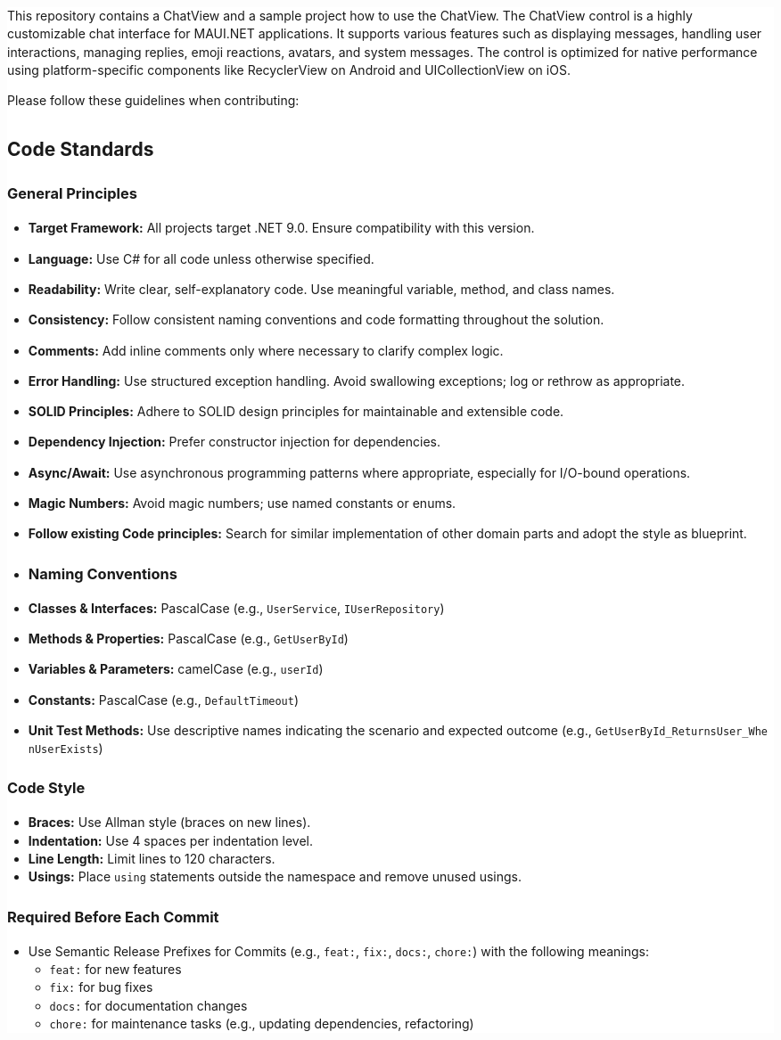 This repository contains a ChatView and a sample project how to use the ChatView.
The ChatView control is a highly customizable chat interface for MAUI.NET applications. 
It supports various features such as displaying messages, handling user interactions, managing replies, emoji reactions, avatars, and system messages. The control is optimized for native performance using platform-specific components like RecyclerView on Android and UICollectionView on iOS.


Please follow these guidelines when contributing:

## Code Standards

### General Principles
- **Target Framework:** All projects target .NET 9.0. Ensure compatibility with this version.
- **Language:** Use C# for all code unless otherwise specified.
- **Readability:** Write clear, self-explanatory code. Use meaningful variable, method, and class names.
- **Consistency:** Follow consistent naming conventions and code formatting throughout the solution.
- **Comments:** Add inline comments only where necessary to clarify complex logic.
- **Error Handling:** Use structured exception handling. Avoid swallowing exceptions; log or rethrow as appropriate.
- **SOLID Principles:** Adhere to SOLID design principles for maintainable and extensible code.
- **Dependency Injection:** Prefer constructor injection for dependencies.
- **Async/Await:** Use asynchronous programming patterns where appropriate, especially for I/O-bound operations.
- **Magic Numbers:** Avoid magic numbers; use named constants or enums.
- **Follow existing Code principles:** Search for similar implementation of other domain parts and adopt the style as blueprint.

- ### Naming Conventions
- **Classes & Interfaces:** PascalCase (e.g., `UserService`, `IUserRepository`)
- **Methods & Properties:** PascalCase (e.g., `GetUserById`)
- **Variables & Parameters:** camelCase (e.g., `userId`)
- **Constants:** PascalCase (e.g., `DefaultTimeout`)
- **Unit Test Methods:** Use descriptive names indicating the scenario and expected outcome (e.g., `GetUserById_ReturnsUser_WhenUserExists`)

### Code Style
- **Braces:** Use Allman style (braces on new lines).
- **Indentation:** Use 4 spaces per indentation level.
- **Line Length:** Limit lines to 120 characters.
- **Usings:** Place `using` statements outside the namespace and remove unused usings.


### Required Before Each Commit
- Use Semantic Release Prefixes for Commits (e.g., `feat:`, `fix:`, `docs:`, `chore:`) with the following meanings:
  - `feat:` for new features
  - `fix:` for bug fixes
  - `docs:` for documentation changes
  - `chore:` for maintenance tasks (e.g., updating dependencies, refactoring)
